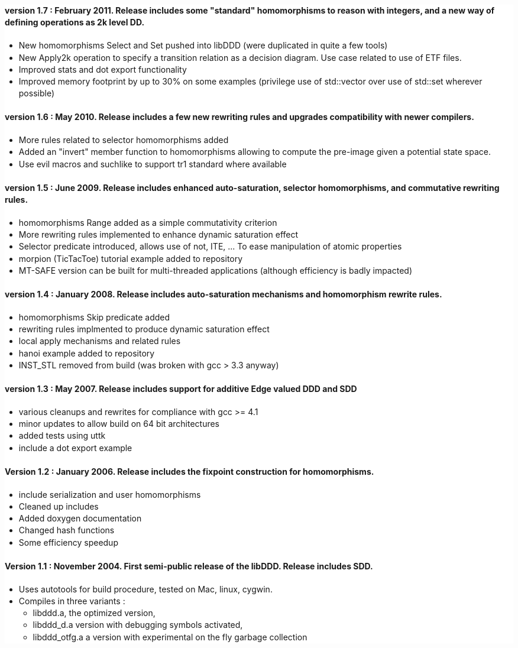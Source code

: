 <h4>version 1.7 : February 2011. Release includes some "standard" homomorphisms to reason with integers, and a new way of defining operations as 2k level DD.</h4>
<ul>
	<li> New homomorphisms Select and Set pushed into libDDD (were duplicated in quite a few tools)
	</li><li> New Apply2k operation to specify a transition relation as a decision diagram. Use case related to use of ETF files.
	</li><li> Improved stats and dot export functionality
	</li><li> Improved memory footprint by up to 30% on some examples (privilege use of std::vector over use of std::set wherever possible) </li>
</ul>
<h4>version 1.6 : May 2010. Release includes a few new rewriting rules and upgrades compatibility with newer compilers.</h4>
<ul>
	<li> More rules related to selector homomorphisms added
	</li><li> Added an "invert" member function to homomorphisms allowing to compute the pre-image given a potential state space.
	</li><li> Use evil macros and suchlike to support tr1 standard where available </li>
</ul>
<h4>version 1.5 : June 2009. Release includes enhanced auto-saturation, selector homomorphisms, and commutative rewriting rules.</h4>
<ul>
	<li> homomorphisms Range added as a simple commutativity criterion
	</li><li> More rewriting rules implemented to enhance dynamic saturation effect
	</li><li> Selector predicate introduced, allows use of not, ITE, ... To ease manipulation of atomic properties
	</li><li> morpion (TicTacToe) tutorial example added to repository
	</li><li> MT-SAFE version can be built for multi-threaded applications (although efficiency is badly impacted) </li>
</ul>
<h4>version 1.4 : January 2008. Release includes auto-saturation mechanisms and homomorphism rewrite rules.</h4>
<ul>
	<li> homomorphisms Skip predicate added
	</li><li> rewriting rules implmented to produce dynamic saturation effect
	</li><li> local apply mechanisms and related rules
	</li><li> hanoi example added to repository
	</li><li> INST_STL removed from build (was broken with gcc > 3.3 anyway)</li>
</ul>
<h4>version 1.3 : May 2007. Release includes support for additive Edge valued DDD and SDD</h4>
<ul>
	<li> various cleanups and rewrites for compliance with gcc >= 4.1
	</li><li> minor updates to allow build on 64 bit architectures
	</li><li> added tests using uttk
	</li><li> include a dot export example</li>
</ul>	
<h4>Version 1.2 : January 2006. Release includes the fixpoint construction for homomorphisms.</h4>
<ul>
	</li><li> include serialization and user homomorphisms
	</li><li> Cleaned up includes
	</li><li> Added doxygen documentation
	</li><li> Changed hash functions
	</li><li> Some efficiency speedup</li>
</ul>
<h4>Version 1.1 : November 2004. First semi-public release of the libDDD. Release includes SDD.</h4>
<ul>
	<li> Uses autotools for build procedure, tested on Mac, linux, cygwin.
	</li><li> Compiles in three variants : 
	<ul>
<li> libddd.a, the optimized version, 
</li><li> libddd_d.a version with debugging symbols activated, 
</li><li> libddd_otfg.a a version with experimental on the fly garbage collection</li>
		</ul>